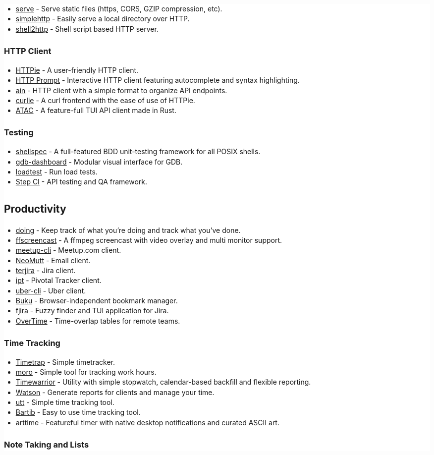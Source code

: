 - [serve](https://github.com/vercel/serve) - Serve static files (https, CORS, GZIP compression, etc).
- [simplehttp](https://github.com/snwfdhmp/simplehttp) - Easily serve a local directory over HTTP.
- [shell2http](https://github.com/msoap/shell2http) - Shell script based HTTP server.

### HTTP Client

- [HTTPie](https://github.com/httpie/httpie) - A user-friendly HTTP client.
- [HTTP Prompt](https://github.com/eliangcs/http-prompt) - Interactive HTTP client featuring autocomplete and syntax highlighting.
- [ain](https://github.com/jonaslu/ain) - HTTP client with a simple format to organize API endpoints.
- [curlie](https://github.com/rs/curlie) - A curl frontend with the ease of use of HTTPie.
- [ATAC](https://github.com/Julien-cpsn/ATAC) - A feature-full TUI API client made in Rust.

### Testing

- [shellspec](https://github.com/shellspec/shellspec) - A full-featured BDD unit-testing framework for all POSIX shells.
- [gdb-dashboard](https://github.com/cyrus-and/gdb-dashboard) - Modular visual interface for GDB.
- [loadtest](https://github.com/alexfernandez/loadtest) - Run load tests.
- [Step CI](https://github.com/stepci/stepci) - API testing and QA framework.

## Productivity

- [doing](https://github.com/ttscoff/doing/) - Keep track of what you’re doing and track what you’ve done.
- [ffscreencast](https://github.com/cytopia/ffscreencast) - A ffmpeg screencast with video overlay and multi monitor support.
- [meetup-cli](https://github.com/specious/meetup-cli) - Meetup.com client.
- [NeoMutt](https://neomutt.org) - Email client.
- [terjira](https://github.com/keepcosmos/terjira) - Jira client.
- [ipt](https://github.com/drselump14/ipt) - Pivotal Tracker client.
- [uber-cli](https://github.com/jaebradley/uber-cli) - Uber client.
- [Buku](https://github.com/jarun/Buku) - Browser-independent bookmark manager.
- [fjira](https://github.com/mk-5/fjira) - Fuzzy finder and TUI application for Jira.
- [OverTime](https://github.com/diit/overtime-cli) - Time-overlap tables for remote teams.

### Time Tracking

- [Timetrap](https://github.com/samg/timetrap) - Simple timetracker.
- [moro](https://github.com/omidfi/moro) - Simple tool for tracking work hours.
- [Timewarrior](https://github.com/GothenburgBitFactory/timewarrior) - Utility with simple stopwatch, calendar-based backfill and flexible reporting.
- [Watson](https://github.com/TailorDev/Watson) - Generate reports for clients and manage your time.
- [utt](https://github.com/larose/utt) - Simple time tracking tool.
- [Bartib](https://github.com/nikolassv/bartib) - Easy to use time tracking tool.
- [arttime](https://github.com/reportaman/arttime) - Featureful timer with native desktop notifications and curated ASCII art.

### Note Taking and Lists
